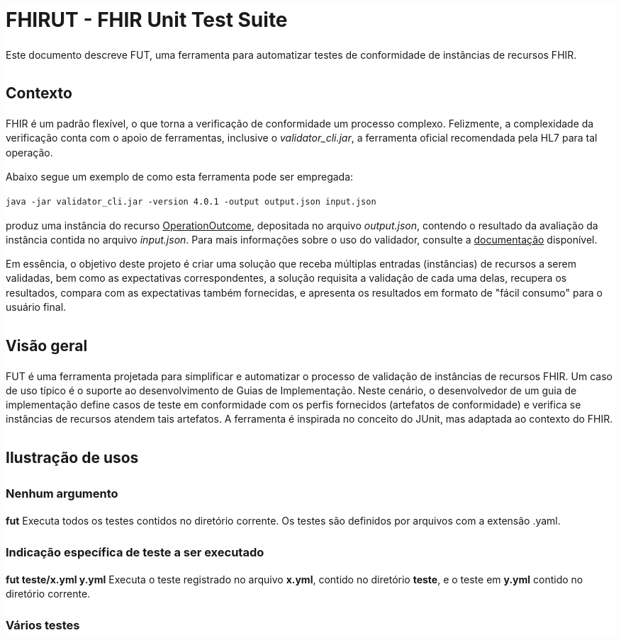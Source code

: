 # FHIRUT - FHIR Unit Test Suite

Este documento descreve FUT, uma ferramenta para automatizar testes de conformidade 
de instâncias de recursos FHIR. 

## Contexto

FHIR é um padrão flexível, o que torna a verificação de conformidade um processo complexo. 
Felizmente, a complexidade da verificação conta com o apoio de ferramentas, 
inclusive o *validator_cli.jar*, a ferramenta oficial recomendada pela HL7 para tal operação.

Abaixo segue um exemplo de como esta ferramenta pode ser empregada:
```
java -jar validator_cli.jar -version 4.0.1 -output output.json input.json
```

produz uma instância do recurso [OperationOutcome](https://hl7.org/fhir/R4/operationoutcome.html), depositada no arquivo *output.json*, contendo o resultado da avaliação da instância contida no arquivo *input.json*. Para mais informações sobre o uso do validador, consulte a [documentação](https://confluence.hl7.org/display/FHIR/Using+the+FHIR+Validator) disponível.

Em essência, o objetivo deste projeto é criar uma solução que receba múltiplas entradas (instâncias) de recursos a serem validadas, bem como as expectativas correspondentes, a solução requisita a validação de cada uma delas, recupera os resultados, compara com as expectativas também fornecidas, e apresenta
os resultados em formato de "fácil consumo" para o usuário final.

## Visão geral

FUT é uma ferramenta projetada para simplificar e automatizar o processo de validação de 
instâncias de recursos FHIR. Um caso de uso típico é o suporte ao desenvolvimento de Guias de Implementação. Neste cenário, o desenvolvedor de um guia de implementação 
define casos de teste em conformidade com os perfis fornecidos (artefatos de conformidade) e verifica se instâncias de recursos atendem tais artefatos. A ferramenta é inspirada no conceito do JUnit, mas adaptada ao contexto do FHIR.

## Ilustração de usos

### Nenhum argumento

**fut**
Executa todos os testes contidos no diretório corrente. Os testes são definidos
por arquivos com a extensão .yaml.

### Indicação específica de teste a ser executado

**fut teste/x.yml y.yml**
Executa o teste registrado no arquivo **x.yml**, contido no diretório **teste**,
e o teste em **y.yml** contido no diretório corrente.

### Vários testes
